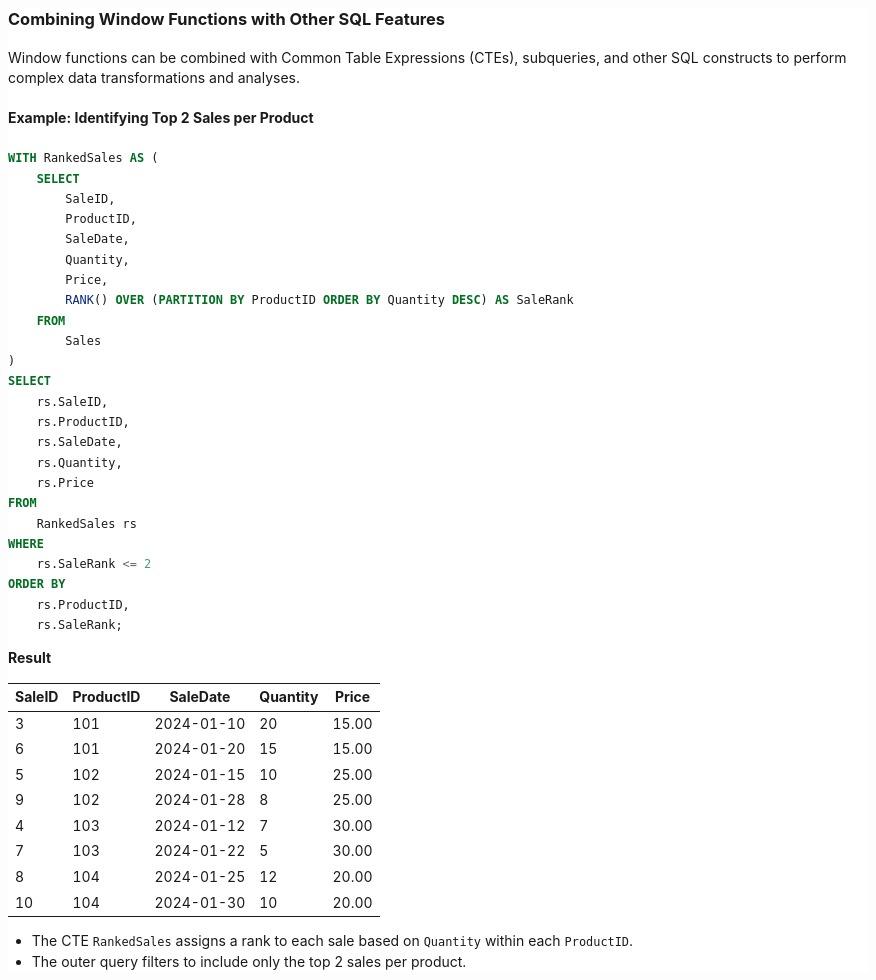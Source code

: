 ### Combining Window Functions with Other SQL Features

Window functions can be combined with Common Table Expressions (CTEs), subqueries, and other SQL constructs to perform complex data transformations and analyses.

#### Example: Identifying Top 2 Sales per Product

```sql
WITH RankedSales AS (
    SELECT
        SaleID,
        ProductID,
        SaleDate,
        Quantity,
        Price,
        RANK() OVER (PARTITION BY ProductID ORDER BY Quantity DESC) AS SaleRank
    FROM
        Sales
)
SELECT
    rs.SaleID,
    rs.ProductID,
    rs.SaleDate,
    rs.Quantity,
    rs.Price
FROM
    RankedSales rs
WHERE
    rs.SaleRank <= 2
ORDER BY
    rs.ProductID,
    rs.SaleRank;
```

**Result**

| SaleID | ProductID | SaleDate   | Quantity | Price |
|--------|-----------|------------|----------|-------|
| 3      | 101       | 2024-01-10 | 20       | 15.00 |
| 6      | 101       | 2024-01-20 | 15       | 15.00 |
| 5      | 102       | 2024-01-15 | 10       | 25.00 |
| 9      | 102       | 2024-01-28 | 8        | 25.00 |
| 4      | 103       | 2024-01-12 | 7        | 30.00 |
| 7      | 103       | 2024-01-22 | 5        | 30.00 |
| 8      | 104       | 2024-01-25 | 12       | 20.00 |
| 10     | 104       | 2024-01-30 | 10       | 20.00 |

- The CTE `RankedSales` assigns a rank to each sale based on `Quantity` within each `ProductID`.
- The outer query filters to include only the top 2 sales per product.
